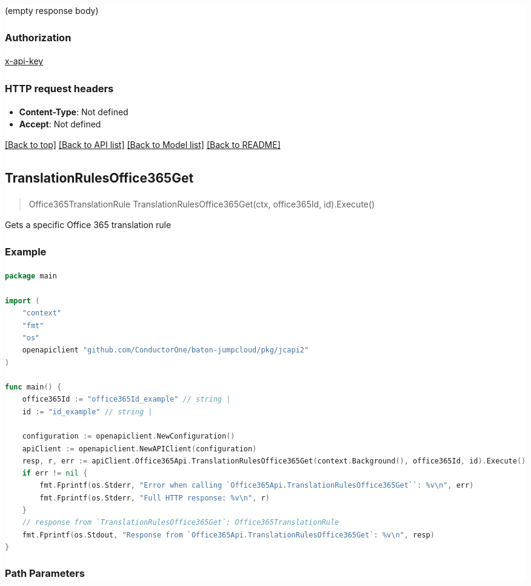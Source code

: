  (empty response body)

### Authorization

[x-api-key](../README.md#x-api-key)

### HTTP request headers

- **Content-Type**: Not defined
- **Accept**: Not defined

[[Back to top]](#) [[Back to API list]](../README.md#documentation-for-api-endpoints)
[[Back to Model list]](../README.md#documentation-for-models)
[[Back to README]](../README.md)


## TranslationRulesOffice365Get

> Office365TranslationRule TranslationRulesOffice365Get(ctx, office365Id, id).Execute()

Gets a specific Office 365 translation rule



### Example

```go
package main

import (
    "context"
    "fmt"
    "os"
    openapiclient "github.com/ConductorOne/baton-jumpcloud/pkg/jcapi2"
)

func main() {
    office365Id := "office365Id_example" // string | 
    id := "id_example" // string | 

    configuration := openapiclient.NewConfiguration()
    apiClient := openapiclient.NewAPIClient(configuration)
    resp, r, err := apiClient.Office365Api.TranslationRulesOffice365Get(context.Background(), office365Id, id).Execute()
    if err != nil {
        fmt.Fprintf(os.Stderr, "Error when calling `Office365Api.TranslationRulesOffice365Get``: %v\n", err)
        fmt.Fprintf(os.Stderr, "Full HTTP response: %v\n", r)
    }
    // response from `TranslationRulesOffice365Get`: Office365TranslationRule
    fmt.Fprintf(os.Stdout, "Response from `Office365Api.TranslationRulesOffice365Get`: %v\n", resp)
}
```

### Path Parameters
